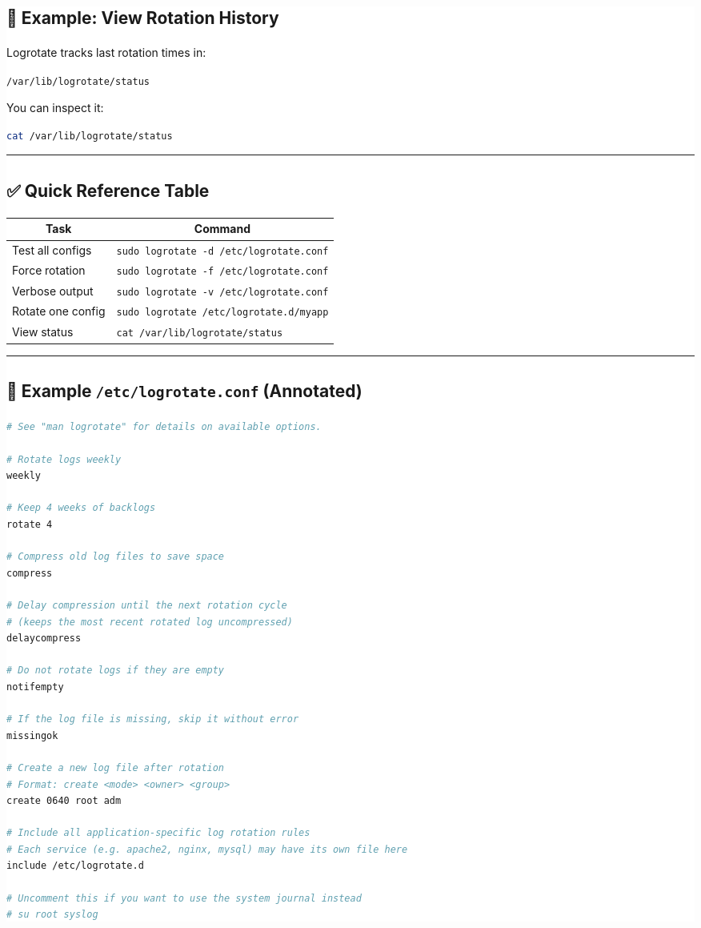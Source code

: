 ## 🧾 Example: View Rotation History

Logrotate tracks last rotation times in:

```
/var/lib/logrotate/status
```

You can inspect it:

```bash
cat /var/lib/logrotate/status
```

---

## ✅ Quick Reference Table

| Task              | Command                                 |
| ----------------- | --------------------------------------- |
| Test all configs  | `sudo logrotate -d /etc/logrotate.conf` |
| Force rotation    | `sudo logrotate -f /etc/logrotate.conf` |
| Verbose output    | `sudo logrotate -v /etc/logrotate.conf` |
| Rotate one config | `sudo logrotate /etc/logrotate.d/myapp` |
| View status       | `cat /var/lib/logrotate/status`         |

---

## 🧾 **Example `/etc/logrotate.conf` (Annotated)**

```bash
# See "man logrotate" for details on available options.

# Rotate logs weekly
weekly

# Keep 4 weeks of backlogs
rotate 4

# Compress old log files to save space
compress

# Delay compression until the next rotation cycle
# (keeps the most recent rotated log uncompressed)
delaycompress

# Do not rotate logs if they are empty
notifempty

# If the log file is missing, skip it without error
missingok

# Create a new log file after rotation
# Format: create <mode> <owner> <group>
create 0640 root adm

# Include all application-specific log rotation rules
# Each service (e.g. apache2, nginx, mysql) may have its own file here
include /etc/logrotate.d

# Uncomment this if you want to use the system journal instead
# su root syslog
```